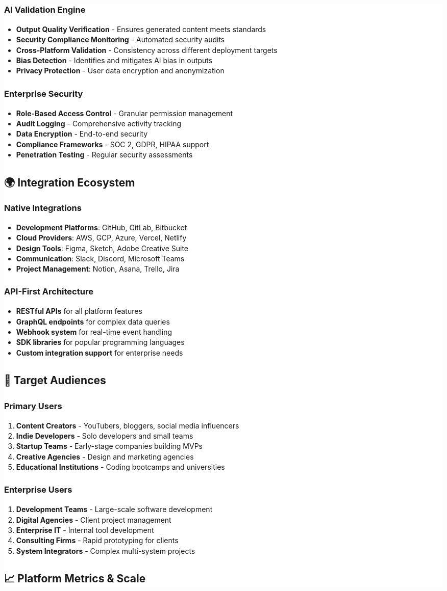 ### AI Validation Engine
- **Output Quality Verification** - Ensures generated content meets standards
- **Security Compliance Monitoring** - Automated security audits
- **Cross-Platform Validation** - Consistency across different deployment targets
- **Bias Detection** - Identifies and mitigates AI bias in outputs
- **Privacy Protection** - User data encryption and anonymization

### Enterprise Security
- **Role-Based Access Control** - Granular permission management
- **Audit Logging** - Comprehensive activity tracking
- **Data Encryption** - End-to-end security
- **Compliance Frameworks** - SOC 2, GDPR, HIPAA support
- **Penetration Testing** - Regular security assessments

## 🌍 Integration Ecosystem

### Native Integrations
- **Development Platforms**: GitHub, GitLab, Bitbucket
- **Cloud Providers**: AWS, GCP, Azure, Vercel, Netlify
- **Design Tools**: Figma, Sketch, Adobe Creative Suite
- **Communication**: Slack, Discord, Microsoft Teams
- **Project Management**: Notion, Asana, Trello, Jira

### API-First Architecture
- **RESTful APIs** for all platform features
- **GraphQL endpoints** for complex data queries  
- **Webhook system** for real-time event handling
- **SDK libraries** for popular programming languages
- **Custom integration support** for enterprise needs

## 🎯 Target Audiences

### Primary Users
1. **Content Creators** - YouTubers, bloggers, social media influencers
2. **Indie Developers** - Solo developers and small teams
3. **Startup Teams** - Early-stage companies building MVPs
4. **Creative Agencies** - Design and marketing agencies
5. **Educational Institutions** - Coding bootcamps and universities

### Enterprise Users
1. **Development Teams** - Large-scale software development
2. **Digital Agencies** - Client project management
3. **Enterprise IT** - Internal tool development
4. **Consulting Firms** - Rapid prototyping for clients
5. **System Integrators** - Complex multi-system projects

## 📈 Platform Metrics & Scale
